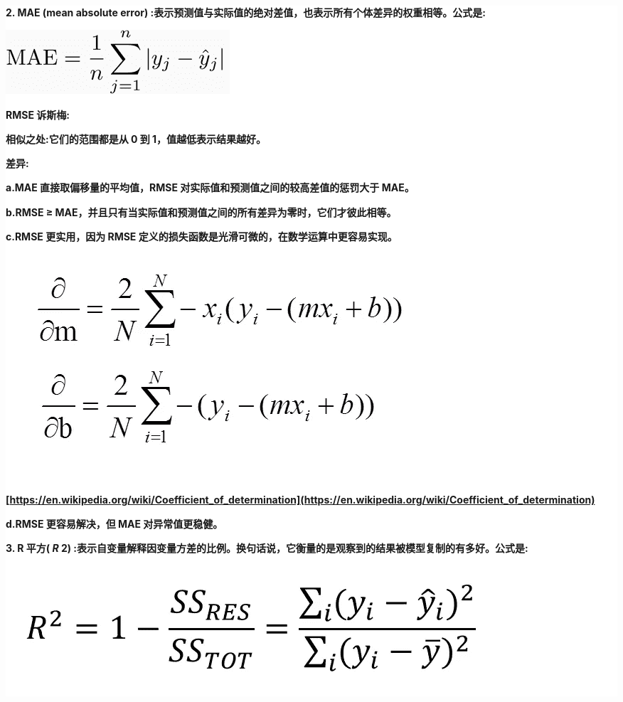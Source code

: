 **2. **MAE (mean absolute error)** :表示预测值与实际值的绝对差值，也表示所有个体差异的权重相等。公式是:**

**![](img/ac736ec8f10d747aba0aac73e5b92e7f.png)**

**RMSE 诉斯梅:**

**相似之处:它们的范围都是从 0 到 1，值越低表示结果越好。**

**差异:**

**a.MAE 直接取偏移量的平均值，RMSE 对实际值和预测值之间的较高差值的惩罚大于 MAE。**

**b.RMSE ≥ MAE，并且只有当实际值和预测值之间的所有差异为零时，它们才彼此相等。**

**c.RMSE 更实用，因为 RMSE 定义的损失函数是光滑可微的，在数学运算中更容易实现。**

**![](img/35a26ddf2e2211ca9be99be9e4486d0e.png)**

**[https://en.wikipedia.org/wiki/Coefficient_of_determination](https://en.wikipedia.org/wiki/Coefficient_of_determination)**

**d.RMSE 更容易解决，但 MAE 对异常值更稳健。**

**3. **R 平方( *R* 2)** :表示自变量解释因变量方差的比例。换句话说，它衡量的是观察到的结果被模型复制的有多好。公式是:**

**![](img/8924796164d41aec61ff8cfb54d6c88c.png)**
